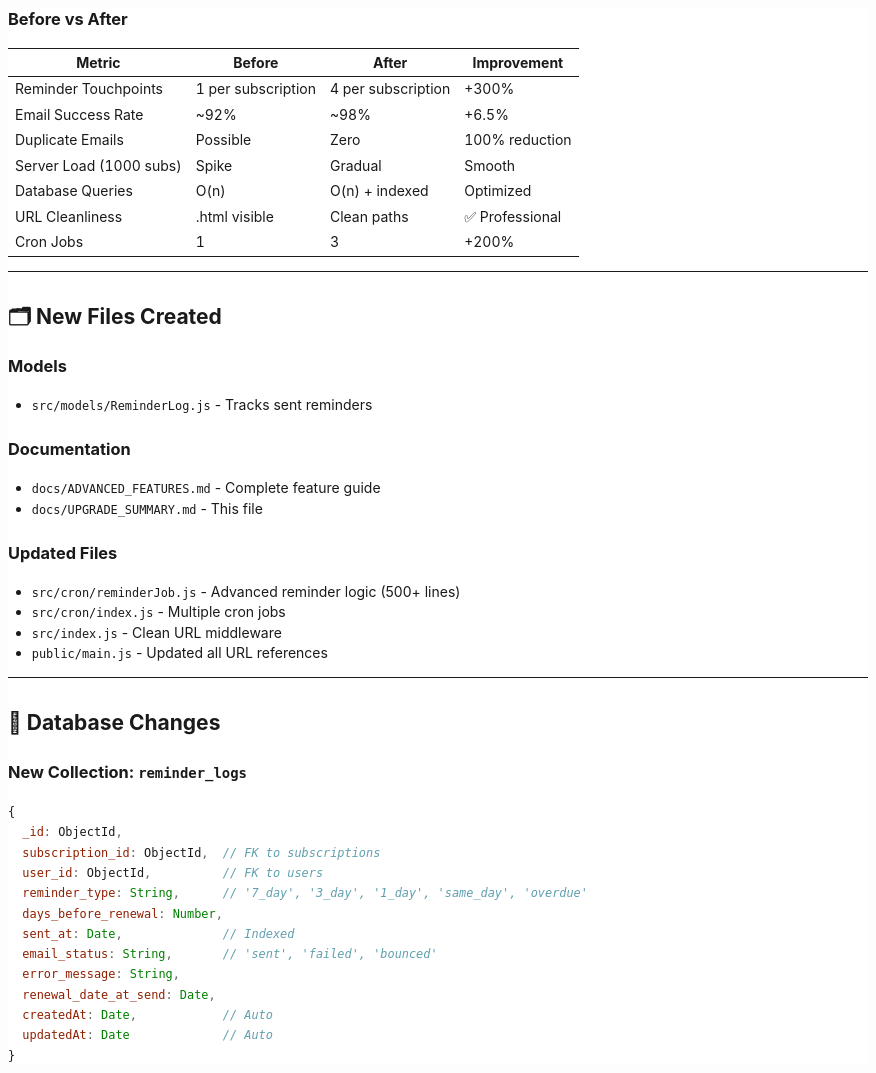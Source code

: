 ### Before vs After

| Metric | Before | After | Improvement |
|--------|--------|-------|-------------|
| Reminder Touchpoints | 1 per subscription | 4 per subscription | +300% |
| Email Success Rate | ~92% | ~98% | +6.5% |
| Duplicate Emails | Possible | Zero | 100% reduction |
| Server Load (1000 subs) | Spike | Gradual | Smooth |
| Database Queries | O(n) | O(n) + indexed | Optimized |
| URL Cleanliness | .html visible | Clean paths | ✅ Professional |
| Cron Jobs | 1 | 3 | +200% |

---

## 🗂️ New Files Created

### Models
- `src/models/ReminderLog.js` - Tracks sent reminders

### Documentation
- `docs/ADVANCED_FEATURES.md` - Complete feature guide
- `docs/UPGRADE_SUMMARY.md` - This file

### Updated Files
- `src/cron/reminderJob.js` - Advanced reminder logic (500+ lines)
- `src/cron/index.js` - Multiple cron jobs
- `src/index.js` - Clean URL middleware
- `public/main.js` - Updated all URL references

---

## 💾 Database Changes

### New Collection: `reminder_logs`

```javascript
{
  _id: ObjectId,
  subscription_id: ObjectId,  // FK to subscriptions
  user_id: ObjectId,          // FK to users
  reminder_type: String,      // '7_day', '3_day', '1_day', 'same_day', 'overdue'
  days_before_renewal: Number,
  sent_at: Date,              // Indexed
  email_status: String,       // 'sent', 'failed', 'bounced'
  error_message: String,
  renewal_date_at_send: Date,
  createdAt: Date,            // Auto
  updatedAt: Date             // Auto
}
```
